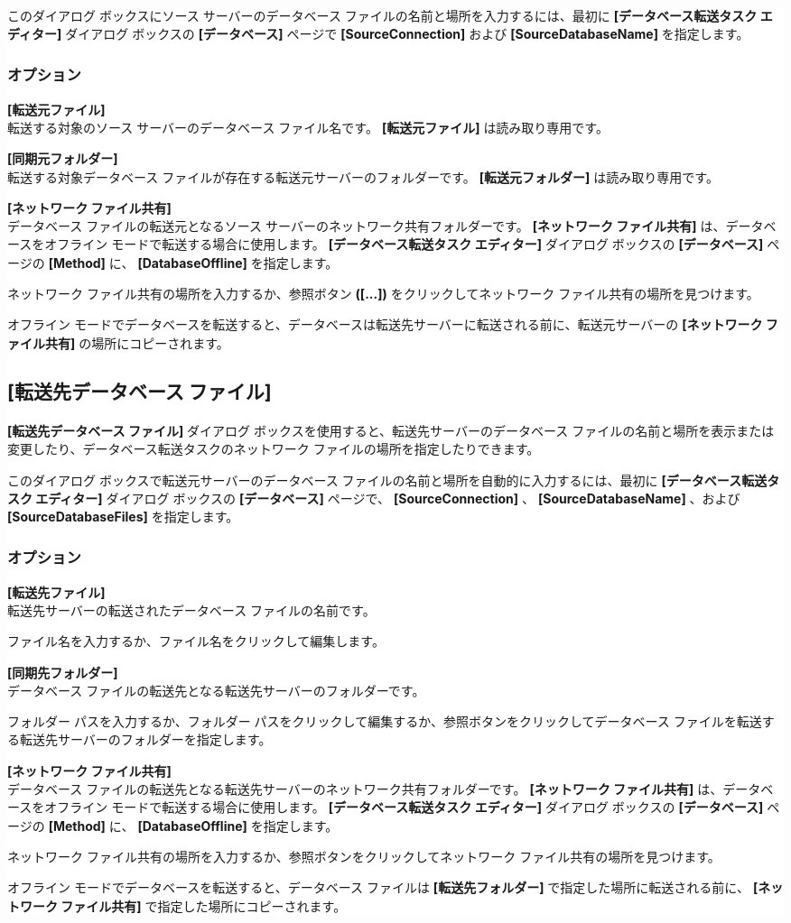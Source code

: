  このダイアログ ボックスにソース サーバーのデータベース ファイルの名前と場所を入力するには、最初に **[データベース転送タスク エディター]** ダイアログ ボックスの **[データベース]** ページで **[SourceConnection]** および **[SourceDatabaseName]** を指定します。  
  
### <a name="options"></a>オプション  
 **[転送元ファイル]**  
 転送する対象のソース サーバーのデータベース ファイル名です。 **[転送元ファイル]** は読み取り専用です。  
  
 **[同期元フォルダー]**  
 転送する対象データベース ファイルが存在する転送元サーバーのフォルダーです。 **[転送元フォルダー]** は読み取り専用です。  
  
 **[ネットワーク ファイル共有]**  
 データベース ファイルの転送元となるソース サーバーのネットワーク共有フォルダーです。 **[ネットワーク ファイル共有]** は、データベースをオフライン モードで転送する場合に使用します。 **[データベース転送タスク エディター]** ダイアログ ボックスの **[データベース]** ページの **[Method]** に、 **[DatabaseOffline]** を指定します。  
  
 ネットワーク ファイル共有の場所を入力するか、参照ボタン **([...])** をクリックしてネットワーク ファイル共有の場所を見つけます。  
  
 オフライン モードでデータベースを転送すると、データベースは転送先サーバーに転送される前に、転送元サーバーの **[ネットワーク ファイル共有]** の場所にコピーされます。  

## <a name="destination-database-files"></a>[転送先データベース ファイル]
  **[転送先データベース ファイル]** ダイアログ ボックスを使用すると、転送先サーバーのデータベース ファイルの名前と場所を表示または変更したり、データベース転送タスクのネットワーク ファイルの場所を指定したりできます。  
  
 このダイアログ ボックスで転送元サーバーのデータベース ファイルの名前と場所を自動的に入力するには、最初に **[データベース転送タスク エディター]** ダイアログ ボックスの **[データベース]** ページで、 **[SourceConnection]** 、 **[SourceDatabaseName]** 、および **[SourceDatabaseFiles]** を指定します。  
  
### <a name="options"></a>オプション  
 **[転送先ファイル]**  
 転送先サーバーの転送されたデータベース ファイルの名前です。  
  
 ファイル名を入力するか、ファイル名をクリックして編集します。  
  
 **[同期先フォルダー]**  
 データベース ファイルの転送先となる転送先サーバーのフォルダーです。  
  
 フォルダー パスを入力するか、フォルダー パスをクリックして編集するか、参照ボタンをクリックしてデータベース ファイルを転送する転送先サーバーのフォルダーを指定します。  
  
 **[ネットワーク ファイル共有]**  
 データベース ファイルの転送先となる転送先サーバーのネットワーク共有フォルダーです。 **[ネットワーク ファイル共有]** は、データベースをオフライン モードで転送する場合に使用します。 **[データベース転送タスク エディター]** ダイアログ ボックスの **[データベース]** ページの **[Method]** に、 **[DatabaseOffline]** を指定します。  
  
 ネットワーク ファイル共有の場所を入力するか、参照ボタンをクリックしてネットワーク ファイル共有の場所を見つけます。  
  
 オフライン モードでデータベースを転送すると、データベース ファイルは **[転送先フォルダー]** で指定した場所に転送される前に、 **[ネットワーク ファイル共有]** で指定した場所にコピーされます。  
